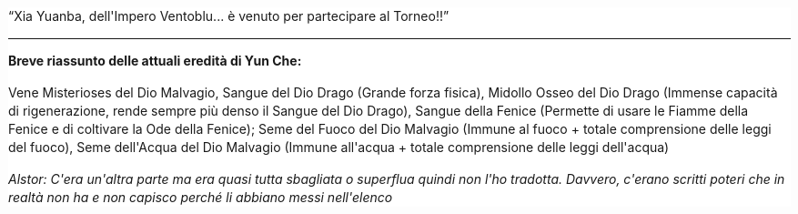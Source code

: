 “Xia Yuanba, dell'Impero Ventoblu... è venuto per partecipare al Torneo!!”


---------------------------------------------------


<strong>Breve riassunto delle attuali eredità di Yun Che:</strong>


Vene Misterioses del Dio Malvagio, Sangue del Dio Drago (Grande forza fisica), Midollo Osseo del Dio Drago (Immense capacità di rigenerazione, rende sempre più denso il Sangue del Dio Drago), Sangue della Fenice (Permette di usare le Fiamme della Fenice e di coltivare la Ode della Fenice); Seme del Fuoco del Dio Malvagio (Immune al fuoco + totale comprensione delle leggi del fuoco), Seme dell'Acqua del Dio Malvagio (Immune all'acqua + totale comprensione delle leggi dell'acqua)


<em>Alstor: C'era un'altra parte ma era quasi tutta sbagliata o superflua quindi non l'ho tradotta. Davvero, c'erano scritti poteri che in realtà non ha e non capisco perché li abbiano messi nell'elenco</em>
                                


                                



